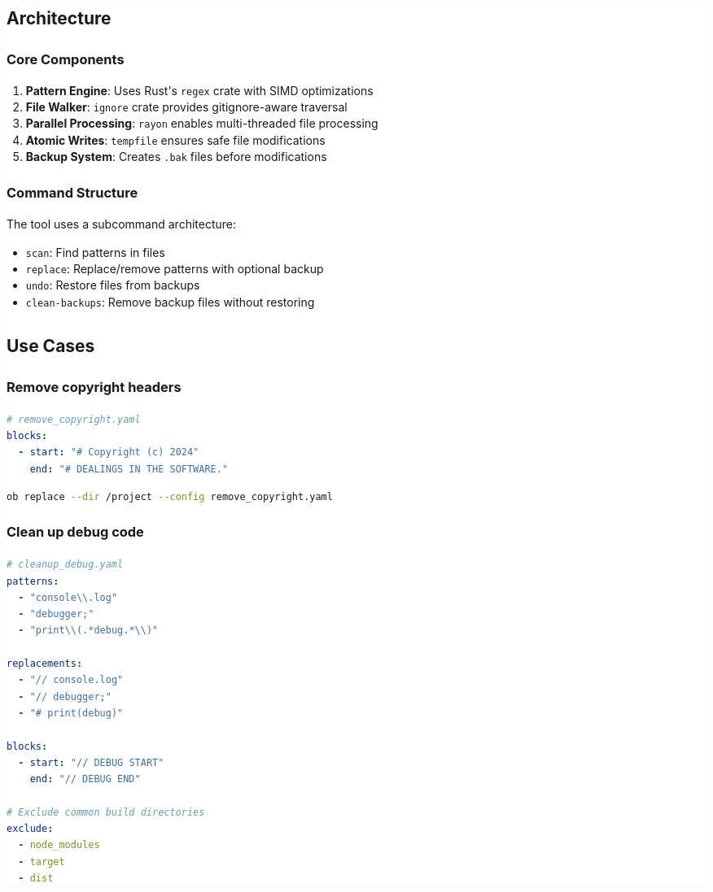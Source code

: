 ## Architecture

### Core Components

1. **Pattern Engine**: Uses Rust's `regex` crate with SIMD optimizations
2. **File Walker**: `ignore` crate provides gitignore-aware traversal
3. **Parallel Processing**: `rayon` enables multi-threaded file processing
4. **Atomic Writes**: `tempfile` ensures safe file modifications
5. **Backup System**: Creates `.bak` files before modifications

### Command Structure

The tool uses a subcommand architecture:

- `scan`: Find patterns in files
- `replace`: Replace/remove patterns with optional backup
- `undo`: Restore files from backups
- `clean-backups`: Remove backup files without restoring

## Use Cases

### Remove copyright headers

```yaml
# remove_copyright.yaml
blocks:
  - start: "# Copyright (c) 2024"
    end: "# DEALINGS IN THE SOFTWARE."
```

```bash
ob replace --dir /project --config remove_copyright.yaml
```

### Clean up debug code

```yaml
# cleanup_debug.yaml
patterns:
  - "console\\.log"
  - "debugger;"
  - "print\\(.*debug.*\\)"

replacements:
  - "// console.log"
  - "// debugger;"
  - "# print(debug)"

blocks:
  - start: "// DEBUG START"
    end: "// DEBUG END"

# Exclude common build directories
exclude:
  - node_modules
  - target
  - dist
```
